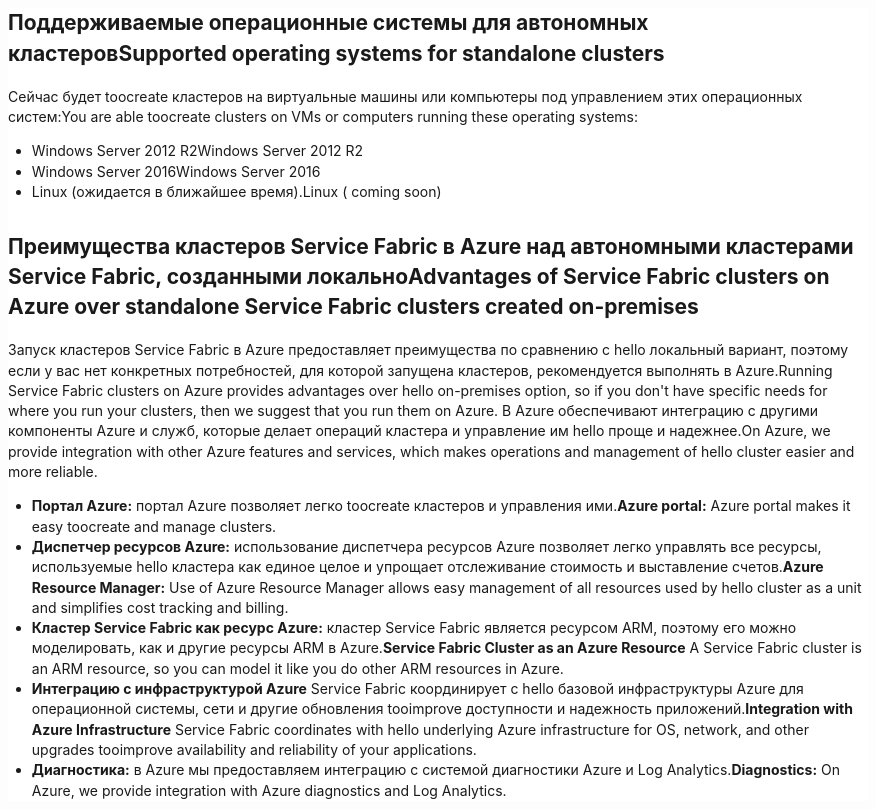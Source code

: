 ## <a name="supported-operating-systems-for-standalone-clusters"></a><span data-ttu-id="22b5a-136">Поддерживаемые операционные системы для автономных кластеров</span><span class="sxs-lookup"><span data-stu-id="22b5a-136">Supported operating systems for standalone clusters</span></span>
<span data-ttu-id="22b5a-137">Сейчас будет toocreate кластеров на виртуальные машины или компьютеры под управлением этих операционных систем:</span><span class="sxs-lookup"><span data-stu-id="22b5a-137">You are able toocreate clusters on VMs or computers running these operating systems:</span></span>

* <span data-ttu-id="22b5a-138">Windows Server 2012 R2</span><span class="sxs-lookup"><span data-stu-id="22b5a-138">Windows Server 2012 R2</span></span>
* <span data-ttu-id="22b5a-139">Windows Server 2016</span><span class="sxs-lookup"><span data-stu-id="22b5a-139">Windows Server 2016</span></span> 
* <span data-ttu-id="22b5a-140">Linux (ожидается в ближайшее время).</span><span class="sxs-lookup"><span data-stu-id="22b5a-140">Linux ( coming soon)</span></span>

## <a name="advantages-of-service-fabric-clusters-on-azure-over-standalone-service-fabric-clusters-created-on-premises"></a><span data-ttu-id="22b5a-141">Преимущества кластеров Service Fabric в Azure над автономными кластерами Service Fabric, созданными локально</span><span class="sxs-lookup"><span data-stu-id="22b5a-141">Advantages of Service Fabric clusters on Azure over standalone Service Fabric clusters created on-premises</span></span>
<span data-ttu-id="22b5a-142">Запуск кластеров Service Fabric в Azure предоставляет преимущества по сравнению с hello локальный вариант, поэтому если у вас нет конкретных потребностей, для которой запущена кластеров, рекомендуется выполнять в Azure.</span><span class="sxs-lookup"><span data-stu-id="22b5a-142">Running Service Fabric clusters on Azure provides advantages over hello on-premises option, so if you don't have specific needs for where you run your clusters, then we suggest that you run them on Azure.</span></span> <span data-ttu-id="22b5a-143">В Azure обеспечивают интеграцию с другими компоненты Azure и служб, которые делает операций кластера и управление им hello проще и надежнее.</span><span class="sxs-lookup"><span data-stu-id="22b5a-143">On Azure, we provide integration with other Azure features and services, which makes operations and management of hello cluster easier and more reliable.</span></span>

* <span data-ttu-id="22b5a-144">**Портал Azure:** портал Azure позволяет легко toocreate кластеров и управления ими.</span><span class="sxs-lookup"><span data-stu-id="22b5a-144">**Azure portal:** Azure portal makes it easy toocreate and manage clusters.</span></span>
* <span data-ttu-id="22b5a-145">**Диспетчер ресурсов Azure:** использование диспетчера ресурсов Azure позволяет легко управлять все ресурсы, используемые hello кластера как единое целое и упрощает отслеживание стоимость и выставление счетов.</span><span class="sxs-lookup"><span data-stu-id="22b5a-145">**Azure Resource Manager:** Use of Azure Resource Manager allows easy management of all resources used by hello cluster as a unit and simplifies cost tracking and billing.</span></span>
* <span data-ttu-id="22b5a-146">**Кластер Service Fabric как ресурс Azure:** кластер Service Fabric является ресурсом ARM, поэтому его можно моделировать, как и другие ресурсы ARM в Azure.</span><span class="sxs-lookup"><span data-stu-id="22b5a-146">**Service Fabric Cluster as an Azure Resource** A Service Fabric cluster is an ARM resource, so you can model it like you do other ARM resources in Azure.</span></span>
* <span data-ttu-id="22b5a-147">**Интеграцию с инфраструктурой Azure** Service Fabric координирует с hello базовой инфраструктуры Azure для операционной системы, сети и другие обновления tooimprove доступности и надежность приложений.</span><span class="sxs-lookup"><span data-stu-id="22b5a-147">**Integration with Azure Infrastructure** Service Fabric coordinates with hello underlying Azure infrastructure for OS, network, and other upgrades tooimprove availability and reliability of your applications.</span></span>  
* <span data-ttu-id="22b5a-148">**Диагностика:** в Azure мы предоставляем интеграцию с системой диагностики Azure и Log Analytics.</span><span class="sxs-lookup"><span data-stu-id="22b5a-148">**Diagnostics:** On Azure, we provide integration with Azure diagnostics and Log Analytics.</span></span>